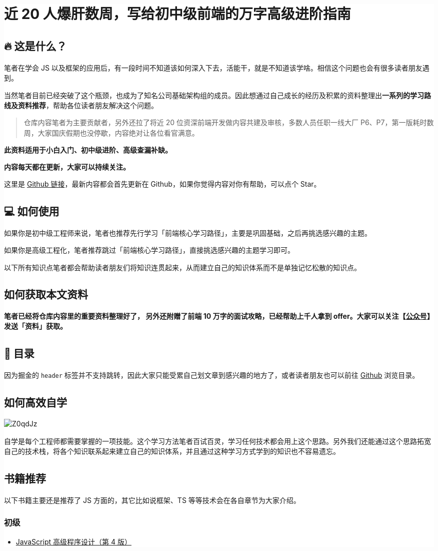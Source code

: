 

# 近 20 人爆肝数周，写给初中级前端的万字高级进阶指南

## 🔥 这是什么？

笔者在学会 JS 以及框架的应用后，有一段时间不知道该如何深入下去，活能干，就是不知道该学啥。相信这个问题也会有很多读者朋友遇到。

当然笔者目前已经突破了这个瓶颈，也成为了知名公司基础架构组的成员。因此想通过自己成长的经历及积累的资料整理出**一系列的学习路线及资料推荐**，帮助各位读者朋友解决这个问题。

> 仓库内容笔者为主要贡献者，另外还拉了将近 20 位资深前端开发做内容共建及审核，多数人员任职一线大厂 P6、P7，第一版耗时数周，大家国庆假期也没停歇，内容绝对让各位看官满意。

**此资料适用于小白入门、初中级进阶、高级查漏补缺。**

**内容每天都在更新，大家可以持续关注。**

这里是 [Github 链接](https://link.juejin.cn/?target=https%3A%2F%2Fgithub.com%2FKieSun%2Ffucking-frontend)，最新内容都会首先更新在 Github，如果你觉得内容对你有帮助，可以点个 Star。

## 💻 如何使用

如果你是初中级工程师来说，笔者也推荐先行学习「前端核心学习路径」，主要是巩固基础，之后再挑选感兴趣的主题。

如果你是高级工程化，笔者推荐跳过「前端核心学习路径」，直接挑选感兴趣的主题学习即可。

以下所有知识点笔者都会帮助读者朋友们将知识连贯起来，从而建立自己的知识体系而不是单独记忆松散的知识点。

## 如何获取本文资料

**笔者已经将仓库内容里的重要资料整理好了， 另外还附赠了前端 10 万字的面试攻略，已经帮助上千人拿到 offer。大家可以关注【[公众号](https://link.juejin.cn/?target=https%3A%2F%2Fgithub.com%2FKieSun%2Fall-of-frontend%23%E5%A6%82%E4%BD%95%E8%8E%B7%E5%8F%96%E6%9C%AC%E4%BB%93%E5%BA%93%E8%B5%84%E6%96%99)】发送「资料」获取。**

## 📖 目录

因为掘金的 `header` 标签并不支持跳转，因此大家只能受累自己划文章到感兴趣的地方了，或者读者朋友也可以前往 [Github](https://link.juejin.cn/?target=https%3A%2F%2Fgithub.com%2FKieSun%2Ffucking-frontend) 浏览目录。

## 如何高效自学

![Z0qdJz](https://p3-juejin.byteimg.com/tos-cn-i-k3u1fbpfcp/7823cf5008814505ac7cd700ebfb9174~tplv-k3u1fbpfcp-watermark.awebp)

自学是每个工程师都需要掌握的一项技能。这个学习方法笔者百试百灵，学习任何技术都会用上这个思路。另外我们还能通过这个思路拓宽自己的技术栈，将各个知识联系起来建立自己的知识体系，并且通过这种学习方式学到的知识也不容易遗忘。

## 书籍推荐

以下书籍主要还是推荐了 JS 方面的，其它比如说框架、TS 等等技术会在各自章节为大家介绍。

### 初级

- [JavaScript 高级程序设计（第 4 版）](https://link.juejin.cn/?target=https%3A%2F%2Fbook.douban.com%2Fsubject%2F35175321%2F)

